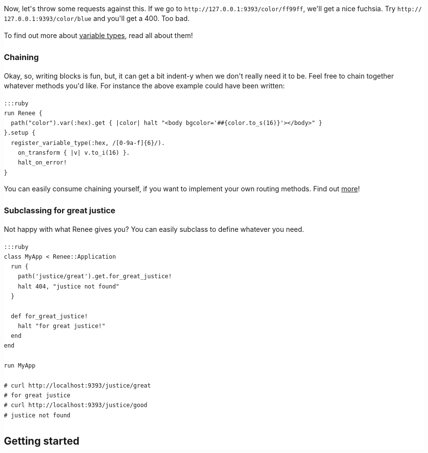 Now, let's throw some requests against this. If we go to `http://127.0.0.1:9393/color/ff99ff`, we'll get a nice fuchsia. Try `http://127.0.0.1:9393/color/blue` and you'll get a 400. Too bad.

To find out more about [variable types](/variable-types), read all about them!

### Chaining

Okay, so, writing blocks is fun, but, it can get a bit indent-y when we don't really need it to be. Feel free to chain together whatever methods you'd like. For instance the above example could have been written:

    :::ruby
    run Renee {
      path("color").var(:hex).get { |color| halt "<body bgcolor='##{color.to_s(16)}'></body>" }
    }.setup {
      register_variable_type(:hex, /[0-9a-f]{6}/).
        on_transform { |v| v.to_i(16) }.
        halt_on_error!
    }

You can easily consume chaining yourself, if you want to implement your own routing methods. Find out [more](/chaining)!

### Subclassing for great justice

Not happy with what Renee gives you? You can easily subclass to define whatever you need.

    :::ruby
    class MyApp < Renee::Application
      run {
        path('justice/great').get.for_great_justice!
        halt 404, "justice not found"
      }

      def for_great_justice!
        halt "for great justice!"
      end
    end

    run MyApp

    # curl http://localhost:9393/justice/great
    # for great justice
    # curl http://localhost:9393/justice/good
    # justice not found


## Getting started
